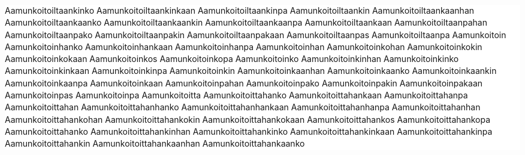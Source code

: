 Aamunkoitoiltaankinko
Aamunkoitoiltaankinkaan
Aamunkoitoiltaankinpa
Aamunkoitoiltaankin
Aamunkoitoiltaankaanhan
Aamunkoitoiltaankaanko
Aamunkoitoiltaankaankin
Aamunkoitoiltaankaanpa
Aamunkoitoiltaankaan
Aamunkoitoiltaanpahan
Aamunkoitoiltaanpako
Aamunkoitoiltaanpakin
Aamunkoitoiltaanpakaan
Aamunkoitoiltaanpas
Aamunkoitoiltaanpa
Aamunkoitoin
Aamunkoitoinhanko
Aamunkoitoinhankaan
Aamunkoitoinhanpa
Aamunkoitoinhan
Aamunkoitoinkohan
Aamunkoitoinkokin
Aamunkoitoinkokaan
Aamunkoitoinkos
Aamunkoitoinkopa
Aamunkoitoinko
Aamunkoitoinkinhan
Aamunkoitoinkinko
Aamunkoitoinkinkaan
Aamunkoitoinkinpa
Aamunkoitoinkin
Aamunkoitoinkaanhan
Aamunkoitoinkaanko
Aamunkoitoinkaankin
Aamunkoitoinkaanpa
Aamunkoitoinkaan
Aamunkoitoinpahan
Aamunkoitoinpako
Aamunkoitoinpakin
Aamunkoitoinpakaan
Aamunkoitoinpas
Aamunkoitoinpa
Aamunkoitoitta
Aamunkoitoittahanko
Aamunkoitoittahankaan
Aamunkoitoittahanpa
Aamunkoitoittahan
Aamunkoitoittahanhanko
Aamunkoitoittahanhankaan
Aamunkoitoittahanhanpa
Aamunkoitoittahanhan
Aamunkoitoittahankohan
Aamunkoitoittahankokin
Aamunkoitoittahankokaan
Aamunkoitoittahankos
Aamunkoitoittahankopa
Aamunkoitoittahanko
Aamunkoitoittahankinhan
Aamunkoitoittahankinko
Aamunkoitoittahankinkaan
Aamunkoitoittahankinpa
Aamunkoitoittahankin
Aamunkoitoittahankaanhan
Aamunkoitoittahankaanko